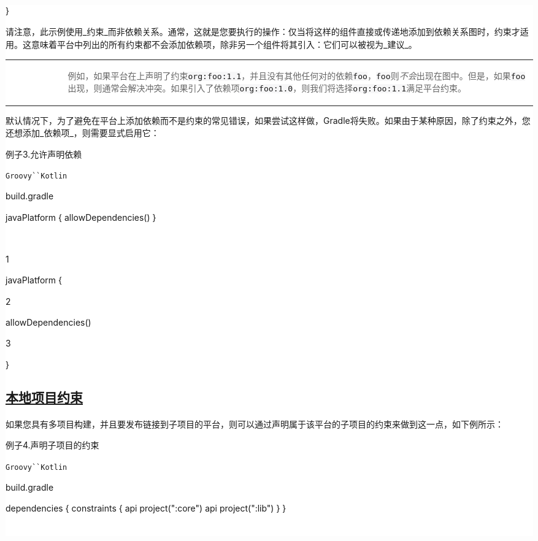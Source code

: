 \}

请注意，此示例使用_约束_而非依赖关系。通常，这就是您要执行的操作：仅当将这样的组件直接或传递地添加到依赖关系图时，约束才适用。这意味着平台中列出的所有约束都不会添加依赖项，除非另一个组件将其引入：它们可以被视为_建议_。

<table style="background:none;width:912px;"><tbody><tr><td class="icon" style="color:rgba(0, 0, 0, 0.8);width:80px;"><i class="fa icon-note"></i></td><td class="content" style="font-size:1.0625rem;color:rgba(0, 0, 0, 0.6);"><div class="paragraph"><p style="font-size: 1rem;"><font><font>例如，如果平台在上声明了约束</font></font><code style="font-family:Inconsolata, monospace;font-size:0.9375rem;color:rgba(0, 0, 0, 0.9);background-color:rgb(247, 247, 248);">org:foo:1.1</code><font><font>，并且没有其他任何对的依赖</font></font><code style="font-family:Inconsolata, monospace;font-size:0.9375rem;color:rgba(0, 0, 0, 0.9);background-color:rgb(247, 247, 248);">foo</code><font><font>，</font></font><code style="font-family:Inconsolata, monospace;font-size:0.9375rem;color:rgba(0, 0, 0, 0.9);background-color:rgb(247, 247, 248);">foo</code><font><font>则</font></font><em style="font-style:italic;"><font><font>不会</font></font></em><font><font>出现在图中。</font><font>但是，如果</font></font><code style="font-family:Inconsolata, monospace;font-size:0.9375rem;color:rgba(0, 0, 0, 0.9);background-color:rgb(247, 247, 248);">foo</code><font><font>出现，则通常会解决冲突。如果</font><font>引入</font><font>了依赖项</font></font><code style="font-family:Inconsolata, monospace;font-size:0.9375rem;color:rgba(0, 0, 0, 0.9);background-color:rgb(247, 247, 248);">org:foo:1.0</code><font><font>，则我们将选择</font></font><code style="font-family:Inconsolata, monospace;font-size:0.9375rem;color:rgba(0, 0, 0, 0.9);background-color:rgb(247, 247, 248);">org:foo:1.1</code><font><font>满足平台约束。</font></font></p></div></td></tr></tbody></table>

默认情况下，为了避免在平台上添加依赖而不是约束的常见错误，如果尝试这样做，Gradle将失败。如果由于某种原因，除了约束之外，您还想添加_依赖项_，则需要显式启用它：

例子3.允许声明依赖

`Groovy``Kotlin`

build.gradle

javaPlatform \{ allowDependencies\(\) \}

 

1

javaPlatform \{

2

 allowDependencies\(\)

3

\}

## [](#sec:java_platform_project_constraints)[本地项目约束](#sec:java_platform_project_constraints)

如果您具有多项目构建，并且要发布链接到子项目的平台，则可以通过声明属于该平台的子项目的约束来做到这一点，如下例所示：

例子4.声明子项目的约束

`Groovy``Kotlin`

build.gradle

dependencies \{ constraints \{ api project\(":core"\) api project\(":lib"\) \} \}

 